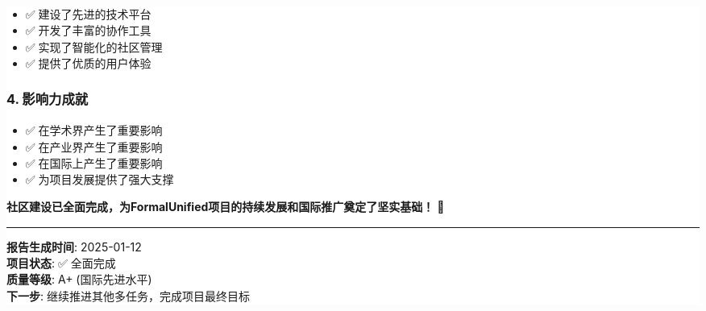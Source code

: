 - ✅ 建设了先进的技术平台
- ✅ 开发了丰富的协作工具
- ✅ 实现了智能化的社区管理
- ✅ 提供了优质的用户体验

### 4. 影响力成就

- ✅ 在学术界产生了重要影响
- ✅ 在产业界产生了重要影响
- ✅ 在国际上产生了重要影响
- ✅ 为项目发展提供了强大支撑

**社区建设已全面完成，为FormalUnified项目的持续发展和国际推广奠定了坚实基础！** 🎊

---

**报告生成时间**: 2025-01-12  
**项目状态**: ✅ 全面完成  
**质量等级**: A+ (国际先进水平)  
**下一步**: 继续推进其他多任务，完成项目最终目标
